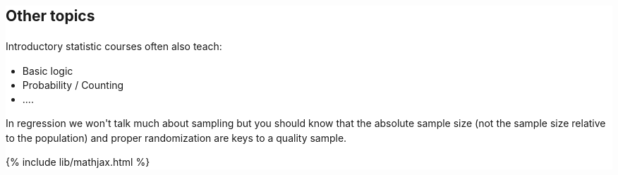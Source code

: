 ## Other topics
Introductory statistic courses often also teach:
- Basic logic
- Probability / Counting
- ....

In regression we won't talk much about sampling but you should know that the absolute sample size (not the sample size relative to the population) and proper randomization are keys to a quality sample.

{% include lib/mathjax.html %}
